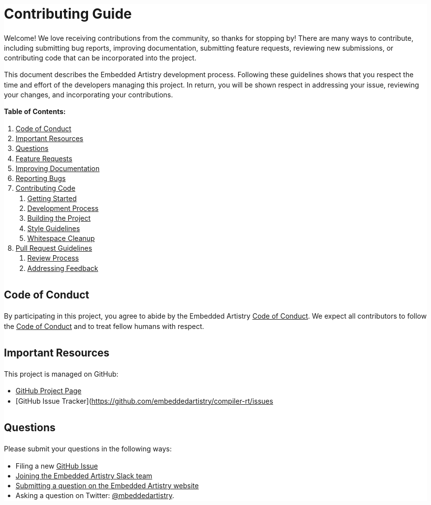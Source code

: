 # Contributing Guide

Welcome! We love receiving contributions from the community, so thanks for stopping by! There are many ways to contribute, including submitting bug reports, improving documentation, submitting feature requests, reviewing new submissions, or contributing code that can be incorporated into the project.

This document describes the Embedded Artistry development process. Following these guidelines shows that you respect the time and effort of the developers managing this project. In return, you will be shown respect in addressing your issue, reviewing your changes, and incorporating your contributions.

**Table of Contents:**

1. [Code of Conduct](#code-of-conduct)
2. [Important Resources](#important-resources)
2. [Questions](#questions)
3. [Feature Requests](#feature-requests)
4. [Improving Documentation](#improving-documentation)
5. [Reporting Bugs](#reporting-bugs)
6. [Contributing Code](#contributing-code)
	1. [Getting Started](#getting-started)
	1. [Development Process](#development-process)
	1. [Building the Project](#building-the-project)
	1. [Style Guidelines](#style-guidelines)
	1. [Whitespace Cleanup](#whitespace-cleanup)
1. [Pull Request Guidelines](#pull-request-process)
	1. [Review Process](#review-process)
	1. [Addressing Feedback](#addressing-feedback)


## Code of Conduct

By participating in this project, you agree to abide by the Embedded Artistry [Code of Conduct][0]. We expect all contributors to follow the [Code of Conduct][0] and to treat fellow humans with respect.

## Important Resources

This project is managed on GitHub:

* [GitHub Project Page](https://github.com/embeddedartistry/compiler-rt)
* [GitHub Issue Tracker](https://github.com/embeddedartistry/compiler-rt/issues

## Questions

Please submit your questions in the following ways:

* Filing a new [GitHub Issue](https://github.com/embeddedartistry/compiler-rt/issues)
* [Joining the Embedded Artistry Slack team](https://join.slack.com/t/embeddedartistry/shared_invite/enQtMjgyNzI2MDY4NjkyLTcyZTk2OGZjZTk2MGY3NzMyNGM4NDg0ZjYyNzEyNDI1MzA1ZjYzNTc2Y2EzMzM5N2IyZmViYWFhMGRjZDM3Zjk)
* [Submitting a question on the Embedded Artistry website](https://embeddedartistry.com/contact)
* Asking a question on Twitter: [\@mbeddedartistry](https://twitter.com/mbeddedartistry/).


[0]: CODE_OF_CONDUCT.md
[1]: style_guidelines.md
[2]: https://egghead.io/series/how-to-contribute-to-an-open-source-project-on-github
[3]: http://makeapullrequest.com/
[4]: http://www.firsttimersonly.com
[5]: https://gist.github.com/Chaser324/ce0505fbed06b947d962
[6]: link/to/your/project/issue/tracker
[7]: http://tbaggery.com/2008/04/19/a-note-about-git-commit-messages.html